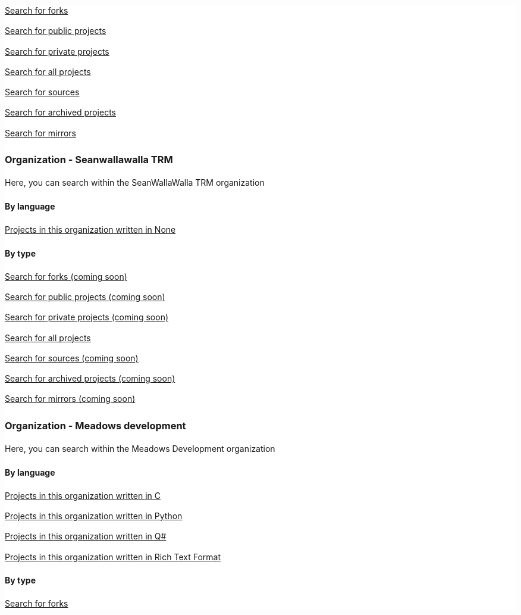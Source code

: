 [Search for forks](https://github.com/seanwallawalla-gaming?q=&type=fork&language=)

[Search for public projects](https://github.com/seanwallawalla-gaming?q=&type=public&language=)

[Search for private projects](https://github.com/seanwallawalla-gaming?q=&type=private&language=)

[Search for all projects](https://github.com/seanwallawalla-gaming)

[Search for sources](https://github.com/seanwallawalla-gaming?q=&type=source&language=)

[Search for archived projects](https://github.com/seanwallawalla-gaming?q=&type=archived&language=)

[Search for mirrors](https://github.com/seanwallawalla-gaming?q=&type=mirror&language=)

### Organization - Seanwallawalla TRM

Here, you can search within the SeanWallaWalla TRM organization

#### By language

[Projects in this organization written in None](https://github.com/Seanwallawalla-trm)

#### By type

[Search for forks (coming soon)](https://github.com/Seanwallawalla-trm)

[Search for public projects (coming soon)](https://github.com/Seanwallawalla-trm)

[Search for private projects (coming soon)](https://github.com/Seanwallawalla-trm)

[Search for all projects](https://github.com/Seanwallawalla-trm)

[Search for sources (coming soon)](https://github.com/Seanwallawalla-trm)

[Search for archived projects (coming soon)](https://github.com/Seanwallawalla-trm)

[Search for mirrors (coming soon)](https://github.com/Seanwallawalla-trm)

### Organization - Meadows development

Here, you can search within the Meadows Development organization

#### By language

[Projects in this organization written in C](https://github.com/QMeadows-development?q=&type=&language=c)

[Projects in this organization written in Python](https://github.com/QMeadows-development?q=&type=&language=python)

[Projects in this organization written in Q#](https://github.com/QMeadows-development?q=&type=&language=q%23)



[Projects in this organization written in Rich Text Format](https://github.com/QMeadows-development?q=&type=&language=rich+text+format)

#### By type

[Search for forks](https://github.com/QMeadows-development?q=&type=fork&language=)
